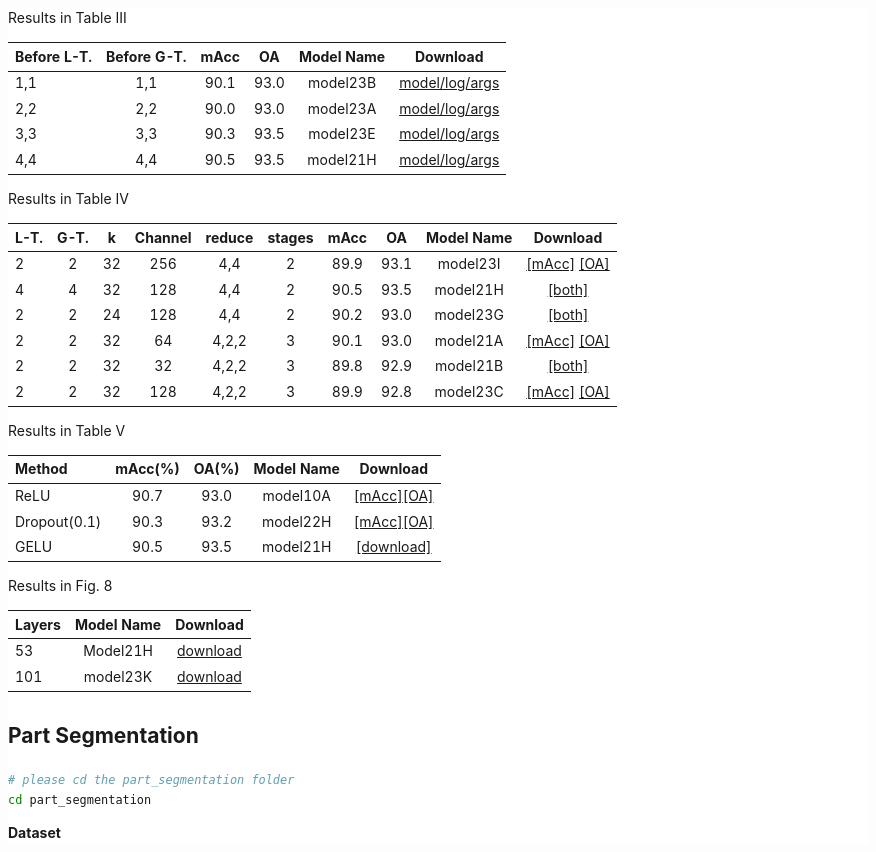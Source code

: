 Results in Table III

| Before L-T. |  Before G-T. | mAcc |OA| Model Name| Download|
| :--- | :---: | :---: | :---: |:---: |:---: |
| 1,1| 1,1 | 90.1 |93.0  |model23B | [model/log/args](https://drive.google.com/drive/folders/1ydKAUdFhNTDCMj6GwIVOtAa05CbwPr7Y?usp=sharing)|
| 2,2| 2,2 | 90.0 | 93.0 |model23A | [model/log/args](https://drive.google.com/drive/folders/1wOlPTbk7wW-AVHZ4ZraMDDEaMU7pCNgR?usp=sharing)|
| 3,3| 3,3 | 90.3 | 93.5 |model23E | [model/log/args](https://drive.google.com/drive/folders/1hcw7qgKSq89jDXjL9xoiqkvUwtmilbsc?usp=sharing)|
| 4,4| 4,4 | 90.5 | 93.5 |model21H | [model/log/args](https://drive.google.com/drive/folders/1pfoYe6P5frqwCX8gP2SqD9WclT6RLR04?usp=sharing)|

Results in Table IV

|L-T. |G-T. | k |Channel|reduce|stages|mAcc|OA| Model Name| Download|
| :--- | :---: | :---: | :---: |:---: |:---: |:---: |:---: |:---: |:---: |
| 2 | 2 | 32 | 256 |4,4 |2 |89.9 |93.1 |model23I |[[mAcc]](https://drive.google.com/drive/folders/1DBV-X0nrQb5GxZx_hsMIooZxx9r0Xbwa?usp=sharing)  [[OA]](https://drive.google.com/drive/folders/1L6jRINTaLAzUI06HC-Xmmt8PPgndisa9?usp=sharing)|
| 4 |4| 32 |128|4,4 |2 |90.5|93.5 |model21H |[[both]](https://drive.google.com/drive/folders/1JVtnQkAxrbnWx5E1SMWl2O2hcJOz8PJe?usp=sharing) |
|2|2|24|128|4,4|2|90.2|93.0|model23G | [[both]](https://drive.google.com/drive/folders/1j5KeszOn5HUT_cddCu-5hBcK7zFs9bmC?usp=sharing)|
|2|2|32|64|4,2,2|3|90.1|93.0|model21A | [[mAcc]](https://drive.google.com/drive/folders/1DxmUAsngVjcJWg7UzSCou1Zp-S3A0q9y?usp=sharing) [[OA]](https://drive.google.com/drive/folders/1VFgQseEiYkyup2gfXXt5QuUbCBdBPPxo?usp=sharing)|
|2|2|32|32|4,2,2|3|89.8|92.9| model21B|[[both]](https://drive.google.com/drive/folders/1VFgQseEiYkyup2gfXXt5QuUbCBdBPPxo?usp=sharing) |
|2|2|32|128|4,2,2|3|89.9|92.8|model23C |[[mAcc]](https://drive.google.com/drive/folders/1ZBfrCM8LrS7yqX1RTIcy_B67vH_w5N1N?usp=sharing) [[OA]](https://drive.google.com/drive/folders/1r-1V87BEyWOtVUG3erDMqk7589p8o-IK?usp=sharing) |


Results in Table V

| Method|mAcc(%)|OA(%)| Model Name| Download|
| :--- | :---: | :---: | :---: |:---:| 
| ReLU          |90.7| 93.0|model10A |[[mAcc]](https://drive.google.com/drive/folders/1_UJ6zLP4EROmyazDWSJwt1T3rZL2TlJ0?usp=sharing)[[OA]](https://drive.google.com/drive/folders/1t-_bbHqToyofVn5vEir0TOZxcuRts-lw?usp=sharing) |
| Dropout(0.1)  |90.3| 93.2|model22H |[[mAcc]](https://drive.google.com/drive/folders/1uU7jsMRdJDnFQk9rA7BCsSep0nGeo6We?usp=sharing)[[OA]](https://drive.google.com/drive/folders/1J1N9iIHBFVcxVRTqsiPlCrfRMBynP7gQ?usp=sharing) |
| GELU          |90.5| 93.5|model21H |[[download]](https://drive.google.com/drive/folders/1J1N9iIHBFVcxVRTqsiPlCrfRMBynP7gQ?usp=sharing) |


Results in Fig. 8

| Layers| Model Name| Download|
| :--- | :---: | :---: |
| 53 | Model21H | [download](https://drive.google.com/drive/folders/1anB0e1hmehSJ87FdnKCtzEn42QZSOeRQ?usp=sharing) |
| 101 | model23K | [download](https://drive.google.com/drive/folders/1B114BldlAp1dkI2DXSX03H-ItSPwcN7P?usp=sharing) |


## Part Segmentation
```bash
# please cd the part_segmentation folder
cd part_segmentation
```

__Dataset__
